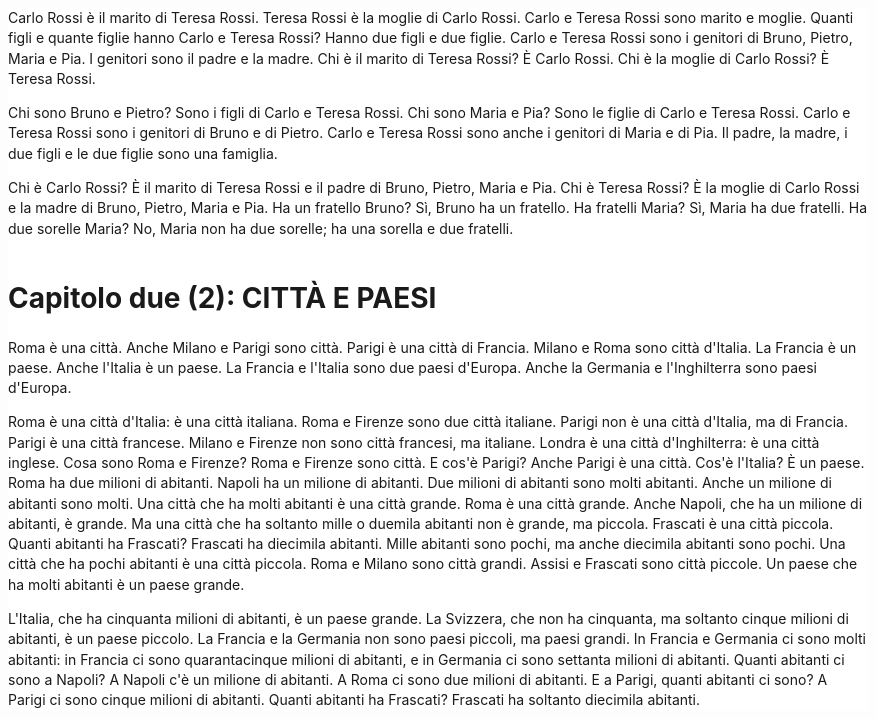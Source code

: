 Carlo Rossi è il marito di Teresa Rossi. Teresa Rossi è la moglie di
Carlo Rossi. Carlo e Teresa Rossi sono marito e moglie. Quanti figli e
quante figlie hanno Carlo e Teresa Rossi? Hanno due figli e due
figlie. Carlo e Teresa Rossi sono i genitori di Bruno, Pietro,
Maria e Pia. I genitori sono il padre e la madre. Chi è il marito
di Teresa Rossi? È Carlo Rossi. Chi è la moglie di Carlo Rossi? È Teresa
Rossi.

Chi sono Bruno e Pietro? Sono i figli di Carlo e Teresa Rossi. Chi sono
Maria e Pia? Sono le figlie di Carlo e Teresa Rossi. Carlo e Teresa
Rossi sono i genitori di Bruno e di Pietro. Carlo e Teresa Rossi sono
anche i genitori di Maria e di Pia. Il padre, la madre, i due figli e le
due figlie sono una famiglia.

Chi è Carlo Rossi? È il marito di Teresa Rossi e il padre di Bruno,
Pietro, Maria e Pia. Chi è Teresa Rossi? È la moglie di Carlo Rossi e la
madre di Bruno, Pietro, Maria e Pia. Ha un fratello Bruno? Sì, Bruno ha
un fratello. Ha fratelli Maria? Sì, Maria ha due fratelli. Ha due
sorelle Maria? No, Maria non ha due sorelle; ha una sorella e due
fratelli.

# Capitolo due (2): CITTÀ E PAESI

Roma è una città. Anche Milano e Parigi sono città. Parigi è una
città di Francia. Milano e Roma sono città d'Italia. La Francia è
un paese. Anche l'Italia è un paese. La Francia e l'Italia sono due
paesi d'Europa. Anche la Germania e l'Inghilterra sono paesi
d'Europa.

Roma è una città d'Italia: è una città italiana. Roma e Firenze sono due
città italiane. Parigi non è una città d'Italia, ma di Francia.
Parigi è una città francese. Milano e Firenze non sono città
francesi, ma italiane. Londra è una città d'Inghilterra: è una
città inglese. Cosa sono Roma e Firenze? Roma e Firenze sono città.
E cos'è Parigi? Anche Parigi è una città. Cos'è l'Italia? È un
paese. Roma ha due milioni di abitanti. Napoli ha un milione di
abitanti. Due milioni di abitanti sono molti abitanti. Anche un
milione di abitanti sono molti. Una città che ha molti abitanti è una
città grande. Roma è una città grande. Anche Napoli, che ha un milione
di abitanti, è grande. Ma una città che ha soltanto mille o duemila
abitanti non è grande, ma piccola. Frascati è una città piccola.
Quanti abitanti ha Frascati? Frascati ha diecimila abitanti. Mille
abitanti sono pochi, ma anche diecimila abitanti sono pochi. Una
città che ha pochi abitanti è una città piccola. Roma e Milano sono
città grandi. Assisi e Frascati sono città piccole. Un paese che ha
molti abitanti è un paese grande.

L'Italia, che ha cinquanta milioni di abitanti, è un paese grande.
La Svizzera, che non ha cinquanta, ma soltanto cinque milioni di
abitanti, è un paese piccolo. La Francia e la Germania non sono paesi
piccoli, ma paesi grandi. In Francia e Germania ci sono molti abitanti:
in Francia ci sono quarantacinque milioni di abitanti, e in
Germania ci sono settanta milioni di abitanti. Quanti abitanti ci
sono a Napoli? A Napoli c'è un milione di abitanti. A Roma ci sono
due milioni di abitanti. E a Parigi, quanti abitanti ci sono? A
Parigi ci sono cinque milioni di abitanti. Quanti abitanti ha
Frascati? Frascati ha soltanto diecimila abitanti.
